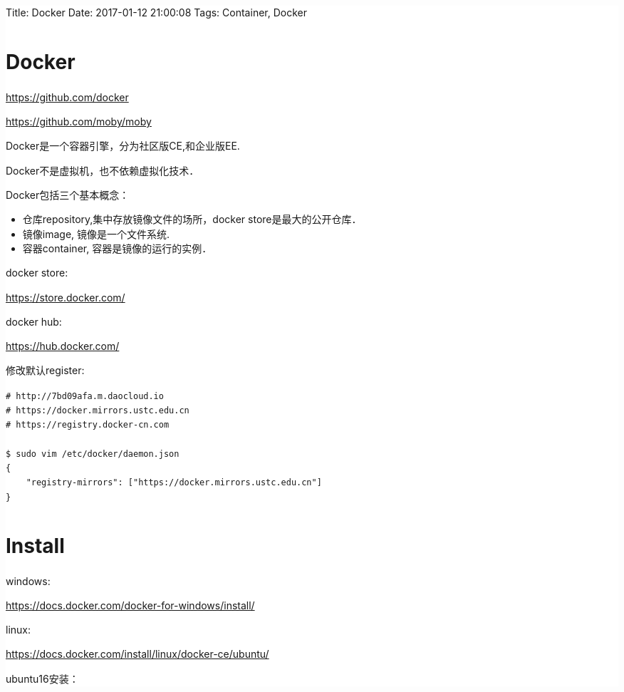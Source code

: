 Title: Docker
Date: 2017-01-12 21:00:08
Tags: Container, Docker



# Docker

<https://github.com/docker>

<https://github.com/moby/moby>

Docker是一个容器引擎，分为社区版CE,和企业版EE.

Docker不是虚拟机，也不依赖虚拟化技术．

Docker包括三个基本概念：

* 仓库repository,集中存放镜像文件的场所，docker store是最大的公开仓库．
* 镜像image, 镜像是一个文件系统.
* 容器container, 容器是镜像的运行的实例．

docker store:

<https://store.docker.com/>

docker hub:

<https://hub.docker.com/>

修改默认register:

    # http://7bd09afa.m.daocloud.io
    # https://docker.mirrors.ustc.edu.cn
    # https://registry.docker-cn.com

    $ sudo vim /etc/docker/daemon.json
    {
        "registry-mirrors": ["https://docker.mirrors.ustc.edu.cn"]
    }

# Install

windows:

<https://docs.docker.com/docker-for-windows/install/>

linux:

<https://docs.docker.com/install/linux/docker-ce/ubuntu/>

ubuntu16安装：
